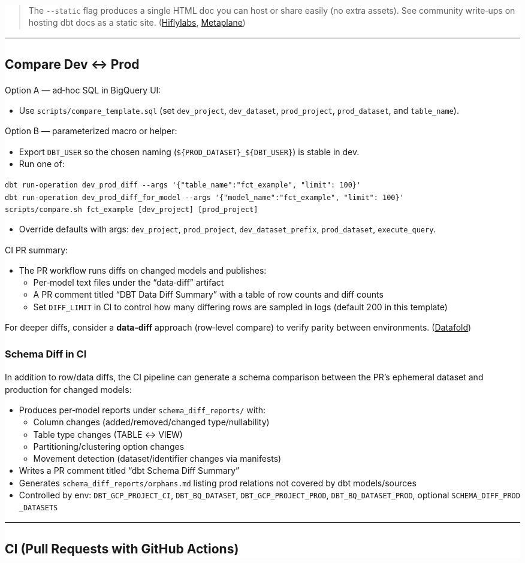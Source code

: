 > The `--static` flag produces a single HTML doc you can host or share easily (no extra assets). See community write‑ups on hosting dbt docs as a static site. ([Hiflylabs][4], [Metaplane][5])

---

## Compare **Dev ↔ Prod**

Option A — ad‑hoc SQL in BigQuery UI:

* Use `scripts/compare_template.sql` (set `dev_project`, `dev_dataset`, `prod_project`, `prod_dataset`, and `table_name`).

Option B — parameterized macro or helper:

* Export `DBT_USER` so the chosen naming (`${PROD_DATASET}_${DBT_USER}`) is stable in dev.
* Run one of:

```
dbt run-operation dev_prod_diff --args '{"table_name":"fct_example", "limit": 100}'
dbt run-operation dev_prod_diff_for_model --args '{"model_name":"fct_example", "limit": 100}'
scripts/compare.sh fct_example [dev_project] [prod_project]
```

* Override defaults with args: `dev_project`, `prod_project`, `dev_dataset_prefix`, `prod_dataset`, `execute_query`.

CI PR summary:

* The PR workflow runs diffs on changed models and publishes:
  * Per‑model text files under the “data‑diff” artifact
  * A PR comment titled “DBT Data Diff Summary” with a table of row counts and diff counts
  * Set `DIFF_LIMIT` in CI to control how many differing rows are sampled in logs (default 200 in this template)

For deeper diffs, consider a **data‑diff** approach (row‑level compare) to verify parity between environments. ([Datafold][6])

### Schema Diff in CI

In addition to row/data diffs, the CI pipeline can generate a schema comparison between the PR’s ephemeral dataset and production for changed models:

* Produces per‑model reports under `schema_diff_reports/` with:
  * Column changes (added/removed/changed type/nullability)
  * Table type changes (TABLE ↔ VIEW)
  * Partitioning/clustering option changes
  * Movement detection (dataset/identifier changes via manifests)
* Writes a PR comment titled “dbt Schema Diff Summary”
* Generates `schema_diff_reports/orphans.md` listing prod relations not covered by dbt models/sources
* Controlled by env: `DBT_GCP_PROJECT_CI`, `DBT_BQ_DATASET`, `DBT_GCP_PROJECT_PROD`, `DBT_BQ_DATASET_PROD`, optional `SCHEMA_DIFF_PROD_DATASETS`

---

## CI (Pull Requests with GitHub Actions)


[1]: https://www.datafold.com/blog/how-to-setup-dbt-development-environments "Optimizing dbt development environments | Datafold"
[2]: https://melbdataguy.medium.com/implementing-ci-cd-for-dbt-core-with-bigquery-and-github-actions-f930d48a674b "Implementing CI/CD for dbt-core with BigQuery and Github Actions | by melbdataguy | Medium"
[3]: https://klaviyo.tech/continuous-integration-with-dbt-part-2-47c093a0548e "Continuous Integration with dbt (Part 2) | by Corey Angers | Klaviyo Engineering"
[4]: https://hiflylabs.com/blog/2023/3/16/dbt-docs-as-a-static-website?utm_source=chatgpt.com "dbt Docs as a Static Website"
[5]: https://www.metaplane.dev/blog/host-and-share-dbt-docs?utm_source=chatgpt.com "3 ways to host and share dbt docs"
[6]: https://www.datafold.com/blog/what-the-heck-is-data-diffing?utm_source=chatgpt.com "What the heck is data diffing?!"